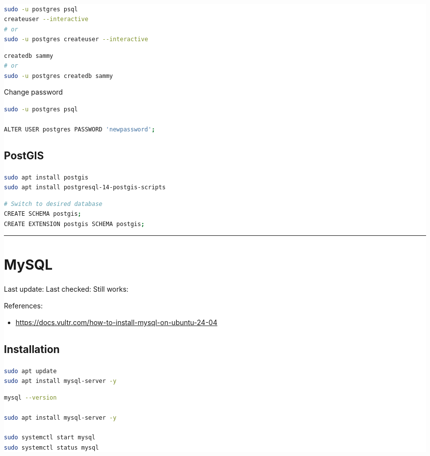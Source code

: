 ```bash
sudo -u postgres psql
createuser --interactive
# or
sudo -u postgres createuser --interactive
```

```bash
createdb sammy
# or
sudo -u postgres createdb sammy
```

Change password

```bash
sudo -u postgres psql

ALTER USER postgres PASSWORD 'newpassword';
```

## PostGIS

```bash
sudo apt install postgis
sudo apt install postgresql-14-postgis-scripts
```

```bash
# Switch to desired database
CREATE SCHEMA postgis;
CREATE EXTENSION postgis SCHEMA postgis;
```

----
# MySQL

Last update: 
Last checked: 
Still works: 

References:
- https://docs.vultr.com/how-to-install-mysql-on-ubuntu-24-04

## Installation

```bash
sudo apt update
sudo apt install mysql-server -y
```

```bash
mysql --version

sudo apt install mysql-server -y

sudo systemctl start mysql
sudo systemctl status mysql
```
